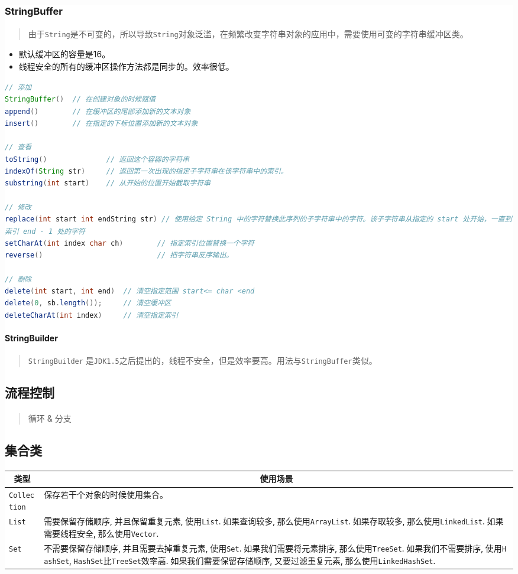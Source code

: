 ``` java
```

### StringBuffer
> 由于`String`是不可变的，所以导致`String`对象泛滥，在频繁改变字符串对象的应用中，需要使用可变的字符串缓冲区类。    

* 默认缓冲区的容量是16。
* 线程安全的所有的缓冲区操作方法都是同步的。效率很低。

```java
// 添加
StringBuffer()  // 在创建对象的时候赋值
append()        // 在缓冲区的尾部添加新的文本对象
insert()        // 在指定的下标位置添加新的文本对象

// 查看
toString()              // 返回这个容器的字符串
indexOf(String str)     // 返回第一次出现的指定子字符串在该字符串中的索引。
substring(int start)    // 从开始的位置开始截取字符串

// 修改
replace(int start int endString str) // 使用给定 String 中的字符替换此序列的子字符串中的字符。该子字符串从指定的 start 处开始，一直到索引 end - 1 处的字符
setCharAt(int index char ch)        // 指定索引位置替换一个字符
reverse()                           // 把字符串反序输出。

// 删除
delete(int start, int end)  // 清空指定范围 start<= char <end 
delete(0, sb.length());     // 清空缓冲区
deleteCharAt(int index)     // 清空指定索引
```

#### StringBuilder
> `StringBuilder` 是`JDK1.5`之后提出的，线程不安全，但是效率要高。用法与`StringBuffer`类似。

```java

```

## 流程控制

  > 循环 & 分支

```java

```

## 集合类

| 类型 | 使用场景 
| --- | ---   
| `Collection`  | 保存若干个对象的时候使用集合。
| `List`        | 需要保留存储顺序, 并且保留重复元素, 使用`List`. 如果查询较多, 那么使用`ArrayList`. 如果存取较多, 那么使用`LinkedList`. 如果需要线程安全, 那么使用`Vector`. 
|  `Set`        | 不需要保留存储顺序, 并且需要去掉重复元素, 使用`Set`. 如果我们需要将元素排序, 那么使用`TreeSet`. 如果我们不需要排序, 使用`HashSet`, `HashSet`比`TreeSet`效率高. 如果我们需要保留存储顺序, 又要过滤重复元素, 那么使用`LinkedHashSet`.  

